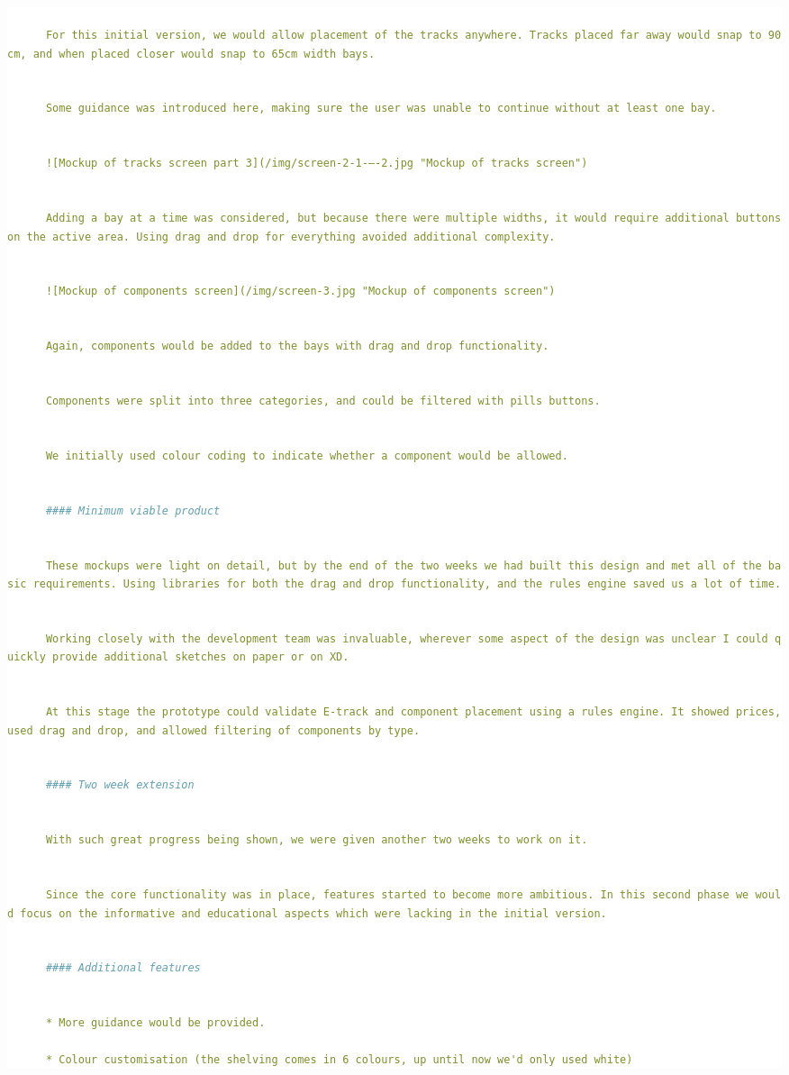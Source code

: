 ```yaml

      For this initial version, we would allow placement of the tracks anywhere. Tracks placed far away would snap to 90cm, and when placed closer would snap to 65cm width bays.


      Some guidance was introduced here, making sure the user was unable to continue without at least one bay. 


      ![Mockup of tracks screen part 3](/img/screen-2-1-–-2.jpg "Mockup of tracks screen")


      Adding a bay at a time was considered, but because there were multiple widths, it would require additional buttons on the active area. Using drag and drop for everything avoided additional complexity. 


      ![Mockup of components screen](/img/screen-3.jpg "Mockup of components screen")


      Again, components would be added to the bays with drag and drop functionality. 


      Components were split into three categories, and could be filtered with pills buttons. 


      We initially used colour coding to indicate whether a component would be allowed. 


      #### Minimum viable product


      These mockups were light on detail, but by the end of the two weeks we had built this design and met all of the basic requirements. Using libraries for both the drag and drop functionality, and the rules engine saved us a lot of time. 


      Working closely with the development team was invaluable, wherever some aspect of the design was unclear I could quickly provide additional sketches on paper or on XD.


      At this stage the prototype could validate E-track and component placement using a rules engine. It showed prices, used drag and drop, and allowed filtering of components by type. 


      #### Two week extension


      With such great progress being shown, we were given another two weeks to work on it. 


      Since the core functionality was in place, features started to become more ambitious. In this second phase we would focus on the informative and educational aspects which were lacking in the initial version. 


      #### Additional features


      * More guidance would be provided.

      * Colour customisation (the shelving comes in 6 colours, up until now we'd only used white)

```